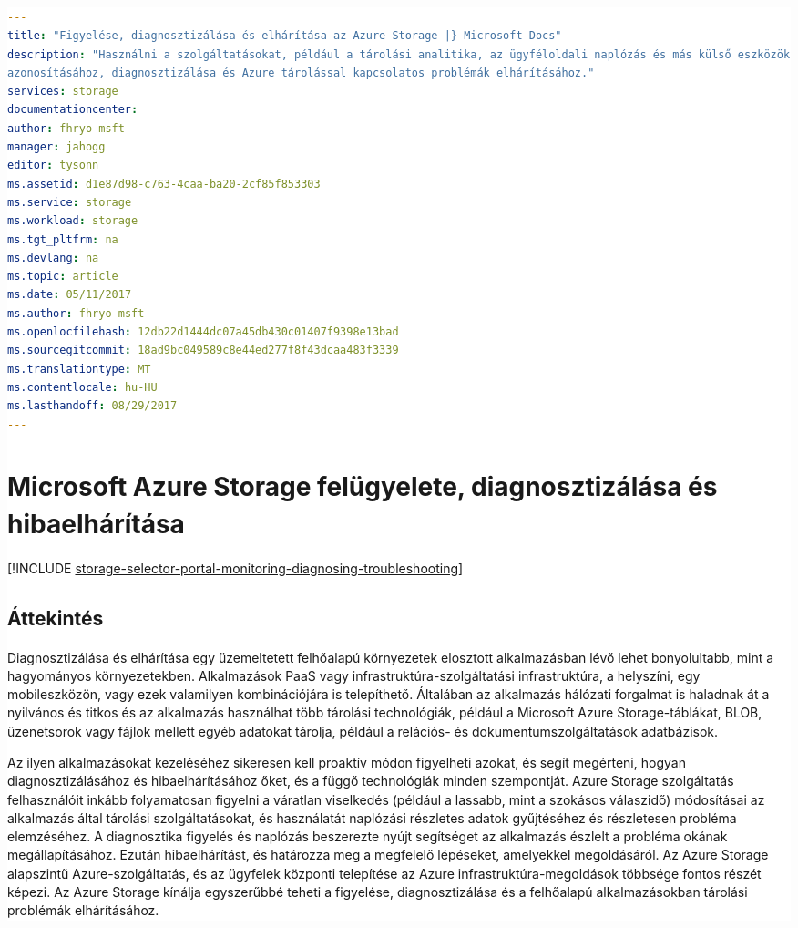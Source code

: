 ```yaml
---
title: "Figyelése, diagnosztizálása és elhárítása az Azure Storage |} Microsoft Docs"
description: "Használni a szolgáltatásokat, például a tárolási analitika, az ügyféloldali naplózás és más külső eszközök azonosításához, diagnosztizálása és Azure tárolással kapcsolatos problémák elhárításához."
services: storage
documentationcenter: 
author: fhryo-msft
manager: jahogg
editor: tysonn
ms.assetid: d1e87d98-c763-4caa-ba20-2cf85f853303
ms.service: storage
ms.workload: storage
ms.tgt_pltfrm: na
ms.devlang: na
ms.topic: article
ms.date: 05/11/2017
ms.author: fhryo-msft
ms.openlocfilehash: 12db22d1444dc07a45db430c01407f9398e13bad
ms.sourcegitcommit: 18ad9bc049589c8e44ed277f8f43dcaa483f3339
ms.translationtype: MT
ms.contentlocale: hu-HU
ms.lasthandoff: 08/29/2017
---
```

# <a name="monitor-diagnose-and-troubleshoot-microsoft-azure-storage"></a>Microsoft Azure Storage felügyelete, diagnosztizálása és hibaelhárítása
[!INCLUDE [storage-selector-portal-monitoring-diagnosing-troubleshooting](../../../includes/storage-selector-portal-monitoring-diagnosing-troubleshooting.md)]

## <a name="overview"></a>Áttekintés
Diagnosztizálása és elhárítása egy üzemeltetett felhőalapú környezetek elosztott alkalmazásban lévő lehet bonyolultabb, mint a hagyományos környezetekben. Alkalmazások PaaS vagy infrastruktúra-szolgáltatási infrastruktúra, a helyszíni, egy mobileszközön, vagy ezek valamilyen kombinációjára is telepíthető. Általában az alkalmazás hálózati forgalmat is haladnak át a nyilvános és titkos és az alkalmazás használhat több tárolási technológiák, például a Microsoft Azure Storage-táblákat, BLOB, üzenetsorok vagy fájlok mellett egyéb adatokat tárolja, például a relációs- és dokumentumszolgáltatások adatbázisok.

Az ilyen alkalmazásokat kezeléséhez sikeresen kell proaktív módon figyelheti azokat, és segít megérteni, hogyan diagnosztizálásához és hibaelhárításához őket, és a függő technológiák minden szempontját. Azure Storage szolgáltatás felhasználóit inkább folyamatosan figyelni a váratlan viselkedés (például a lassabb, mint a szokásos válaszidő) módosításai az alkalmazás által tárolási szolgáltatásokat, és használatát naplózási részletes adatok gyűjtéséhez és részletesen probléma elemzéséhez. A diagnosztika figyelés és naplózás beszerezte nyújt segítséget az alkalmazás észlelt a probléma okának megállapításához. Ezután hibaelhárítást, és határozza meg a megfelelő lépéseket, amelyekkel megoldásáról. Az Azure Storage alapszintű Azure-szolgáltatás, és az ügyfelek központi telepítése az Azure infrastruktúra-megoldások többsége fontos részét képezi. Az Azure Storage kínálja egyszerűbbé teheti a figyelése, diagnosztizálása és a felhőalapú alkalmazásokban tárolási problémák elhárításához.
